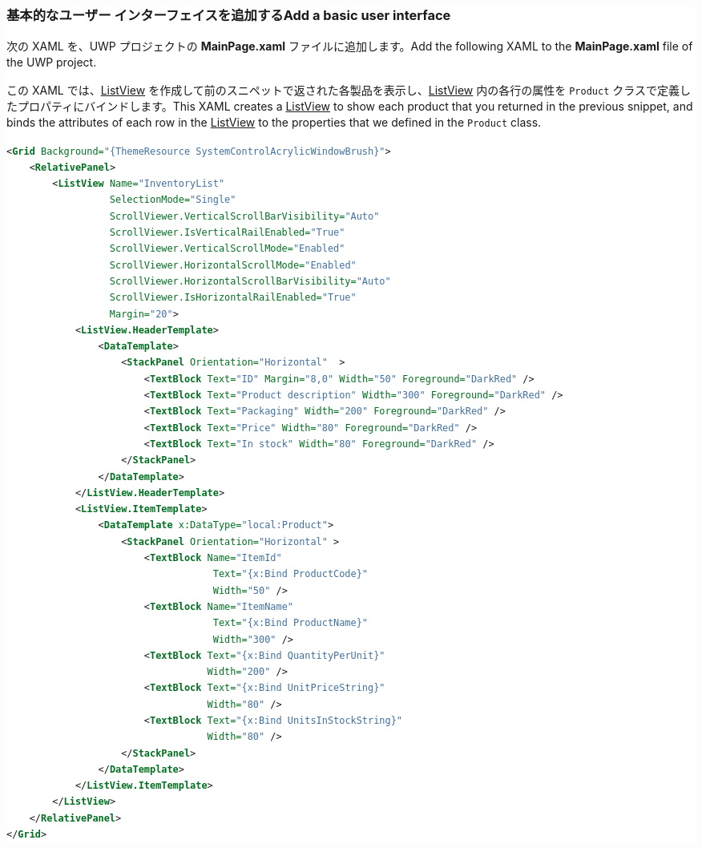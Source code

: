 ### <a name="add-a-basic-user-interface"></a><span data-ttu-id="9c327-134">基本的なユーザー インターフェイスを追加する</span><span class="sxs-lookup"><span data-stu-id="9c327-134">Add a basic user interface</span></span>

 <span data-ttu-id="9c327-135">次の XAML を、UWP プロジェクトの **MainPage.xaml** ファイルに追加します。</span><span class="sxs-lookup"><span data-stu-id="9c327-135">Add the following XAML to the **MainPage.xaml** file of the UWP project.</span></span>

 <span data-ttu-id="9c327-136">この XAML では、[ListView](https://docs.microsoft.com/uwp/api/windows.ui.xaml.controls.listview) を作成して前のスニペットで返された各製品を表示し、[ListView](https://docs.microsoft.com/uwp/api/windows.ui.xaml.controls.listview) 内の各行の属性を ``Product`` クラスで定義したプロパティにバインドします。</span><span class="sxs-lookup"><span data-stu-id="9c327-136">This XAML creates a [ListView](https://docs.microsoft.com/uwp/api/windows.ui.xaml.controls.listview) to show each product that you returned in the previous snippet, and binds the attributes of each row in the [ListView](https://docs.microsoft.com/uwp/api/windows.ui.xaml.controls.listview) to the properties that we defined in the ``Product`` class.</span></span>

```xml
<Grid Background="{ThemeResource SystemControlAcrylicWindowBrush}">
    <RelativePanel>
        <ListView Name="InventoryList"
                  SelectionMode="Single"
                  ScrollViewer.VerticalScrollBarVisibility="Auto"
                  ScrollViewer.IsVerticalRailEnabled="True"
                  ScrollViewer.VerticalScrollMode="Enabled"
                  ScrollViewer.HorizontalScrollMode="Enabled"
                  ScrollViewer.HorizontalScrollBarVisibility="Auto"
                  ScrollViewer.IsHorizontalRailEnabled="True"
                  Margin="20">
            <ListView.HeaderTemplate>
                <DataTemplate>
                    <StackPanel Orientation="Horizontal"  >
                        <TextBlock Text="ID" Margin="8,0" Width="50" Foreground="DarkRed" />
                        <TextBlock Text="Product description" Width="300" Foreground="DarkRed" />
                        <TextBlock Text="Packaging" Width="200" Foreground="DarkRed" />
                        <TextBlock Text="Price" Width="80" Foreground="DarkRed" />
                        <TextBlock Text="In stock" Width="80" Foreground="DarkRed" />
                    </StackPanel>
                </DataTemplate>
            </ListView.HeaderTemplate>
            <ListView.ItemTemplate>
                <DataTemplate x:DataType="local:Product">
                    <StackPanel Orientation="Horizontal" >
                        <TextBlock Name="ItemId"
                                    Text="{x:Bind ProductCode}"
                                    Width="50" />
                        <TextBlock Name="ItemName"
                                    Text="{x:Bind ProductName}"
                                    Width="300" />
                        <TextBlock Text="{x:Bind QuantityPerUnit}"
                                   Width="200" />
                        <TextBlock Text="{x:Bind UnitPriceString}"
                                   Width="80" />
                        <TextBlock Text="{x:Bind UnitsInStockString}"
                                   Width="80" />
                    </StackPanel>
                </DataTemplate>
            </ListView.ItemTemplate>
        </ListView>
    </RelativePanel>
</Grid>
```
